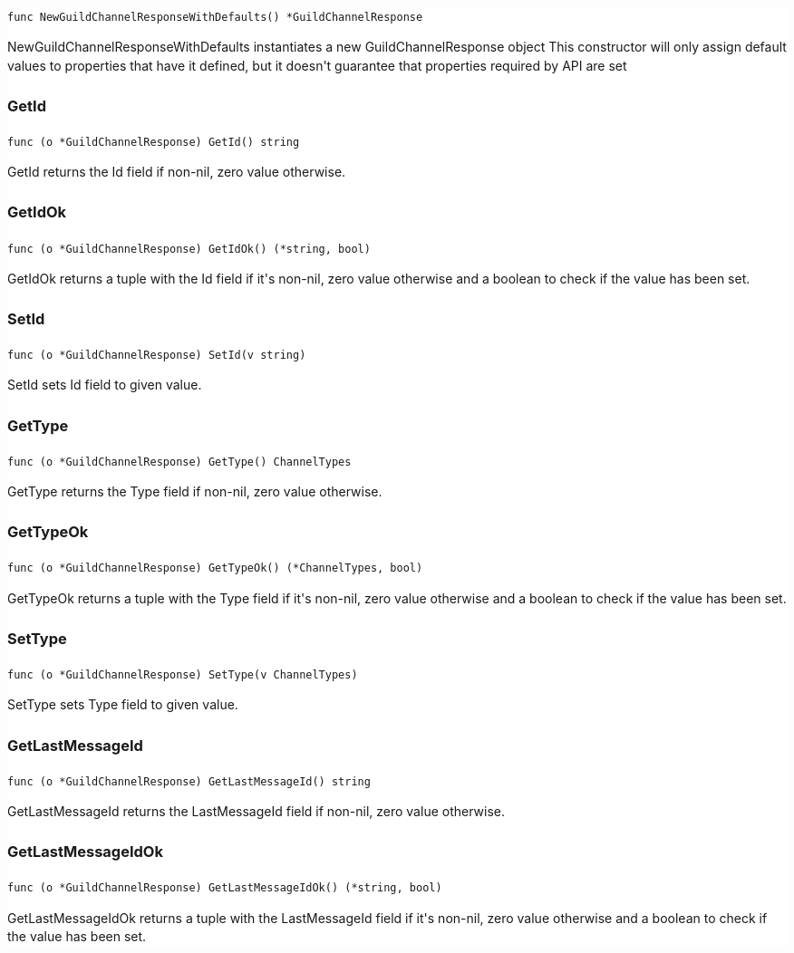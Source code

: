 `func NewGuildChannelResponseWithDefaults() *GuildChannelResponse`

NewGuildChannelResponseWithDefaults instantiates a new GuildChannelResponse object
This constructor will only assign default values to properties that have it defined,
but it doesn't guarantee that properties required by API are set

### GetId

`func (o *GuildChannelResponse) GetId() string`

GetId returns the Id field if non-nil, zero value otherwise.

### GetIdOk

`func (o *GuildChannelResponse) GetIdOk() (*string, bool)`

GetIdOk returns a tuple with the Id field if it's non-nil, zero value otherwise
and a boolean to check if the value has been set.

### SetId

`func (o *GuildChannelResponse) SetId(v string)`

SetId sets Id field to given value.


### GetType

`func (o *GuildChannelResponse) GetType() ChannelTypes`

GetType returns the Type field if non-nil, zero value otherwise.

### GetTypeOk

`func (o *GuildChannelResponse) GetTypeOk() (*ChannelTypes, bool)`

GetTypeOk returns a tuple with the Type field if it's non-nil, zero value otherwise
and a boolean to check if the value has been set.

### SetType

`func (o *GuildChannelResponse) SetType(v ChannelTypes)`

SetType sets Type field to given value.


### GetLastMessageId

`func (o *GuildChannelResponse) GetLastMessageId() string`

GetLastMessageId returns the LastMessageId field if non-nil, zero value otherwise.

### GetLastMessageIdOk

`func (o *GuildChannelResponse) GetLastMessageIdOk() (*string, bool)`

GetLastMessageIdOk returns a tuple with the LastMessageId field if it's non-nil, zero value otherwise
and a boolean to check if the value has been set.
